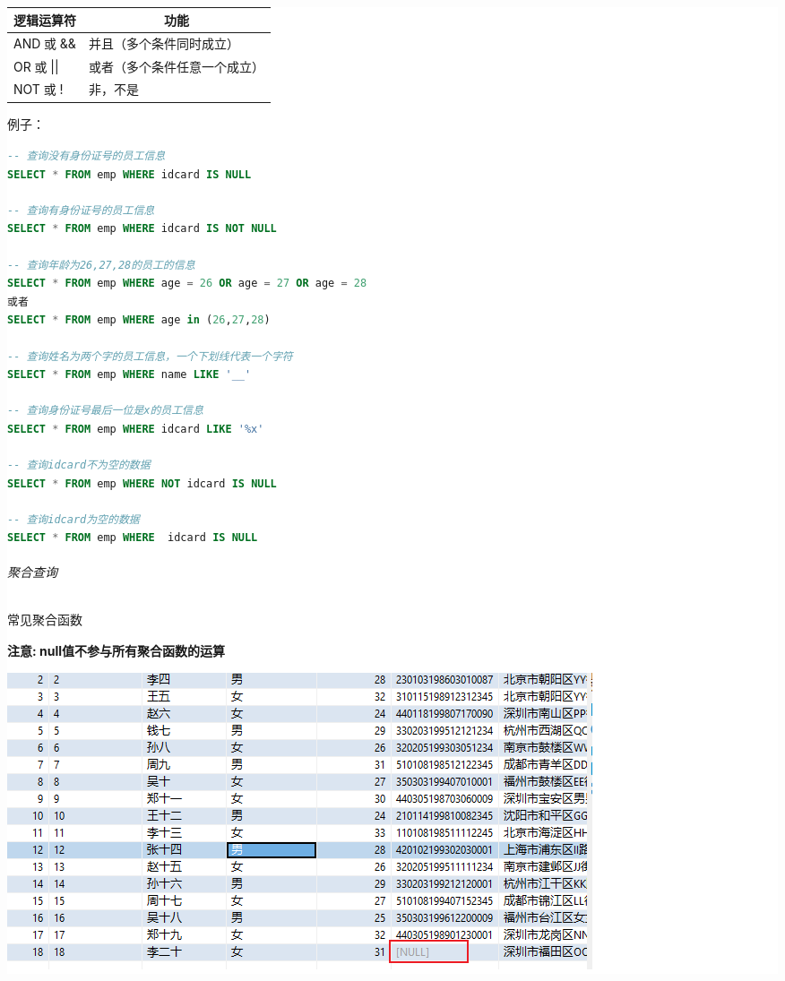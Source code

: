 | 逻辑运算符 | 功能                         |
| ---------- | ---------------------------- |
| AND 或 &&  | 并且（多个条件同时成立）     |
| OR 或 \|\| | 或者（多个条件任意一个成立） |
| NOT 或 !   | 非，不是                     |

例子：

```sql
-- 查询没有身份证号的员工信息
SELECT * FROM emp WHERE idcard IS NULL

-- 查询有身份证号的员工信息
SELECT * FROM emp WHERE idcard IS NOT NULL

-- 查询年龄为26,27,28的员工的信息
SELECT * FROM emp WHERE age = 26 OR age = 27 OR age = 28
或者
SELECT * FROM emp WHERE age in (26,27,28)

-- 查询姓名为两个字的员工信息，一个下划线代表一个字符
SELECT * FROM emp WHERE name LIKE '__'

-- 查询身份证号最后一位是x的员工信息
SELECT * FROM emp WHERE idcard LIKE '%x'

-- 查询idcard不为空的数据
SELECT * FROM emp WHERE NOT idcard IS NULL

-- 查询idcard为空的数据
SELECT * FROM emp WHERE  idcard IS NULL
```



###### 聚合查询

常见聚合函数

**注意: null值不参与所有聚合函数的运算**

![image-20250209221016727](mysql基础/image-20250209221016727.png)
